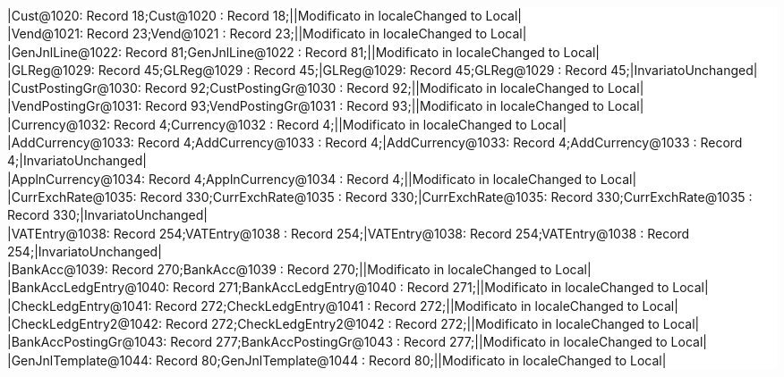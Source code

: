 |<span data-ttu-id="ad3cc-132">Cust@1020: Record 18;</span><span class="sxs-lookup"><span data-stu-id="ad3cc-132">Cust@1020 : Record 18;</span></span>||<span data-ttu-id="ad3cc-133">Modificato in locale</span><span class="sxs-lookup"><span data-stu-id="ad3cc-133">Changed to Local</span></span>|  
|<span data-ttu-id="ad3cc-134">Vend@1021: Record 23;</span><span class="sxs-lookup"><span data-stu-id="ad3cc-134">Vend@1021 : Record 23;</span></span>||<span data-ttu-id="ad3cc-135">Modificato in locale</span><span class="sxs-lookup"><span data-stu-id="ad3cc-135">Changed to Local</span></span>|  
|<span data-ttu-id="ad3cc-136">GenJnlLine@1022: Record 81;</span><span class="sxs-lookup"><span data-stu-id="ad3cc-136">GenJnlLine@1022 : Record 81;</span></span>||<span data-ttu-id="ad3cc-137">Modificato in locale</span><span class="sxs-lookup"><span data-stu-id="ad3cc-137">Changed to Local</span></span>|  
|<span data-ttu-id="ad3cc-138">GLReg@1029: Record 45;</span><span class="sxs-lookup"><span data-stu-id="ad3cc-138">GLReg@1029 : Record 45;</span></span>|<span data-ttu-id="ad3cc-139">GLReg@1029: Record 45;</span><span class="sxs-lookup"><span data-stu-id="ad3cc-139">GLReg@1029 : Record 45;</span></span>|<span data-ttu-id="ad3cc-140">Invariato</span><span class="sxs-lookup"><span data-stu-id="ad3cc-140">Unchanged</span></span>|  
|<span data-ttu-id="ad3cc-141">CustPostingGr@1030: Record 92;</span><span class="sxs-lookup"><span data-stu-id="ad3cc-141">CustPostingGr@1030 : Record 92;</span></span>||<span data-ttu-id="ad3cc-142">Modificato in locale</span><span class="sxs-lookup"><span data-stu-id="ad3cc-142">Changed to Local</span></span>|  
|<span data-ttu-id="ad3cc-143">VendPostingGr@1031: Record 93;</span><span class="sxs-lookup"><span data-stu-id="ad3cc-143">VendPostingGr@1031 : Record 93;</span></span>||<span data-ttu-id="ad3cc-144">Modificato in locale</span><span class="sxs-lookup"><span data-stu-id="ad3cc-144">Changed to Local</span></span>|  
|<span data-ttu-id="ad3cc-145">Currency@1032: Record 4;</span><span class="sxs-lookup"><span data-stu-id="ad3cc-145">Currency@1032 : Record 4;</span></span>||<span data-ttu-id="ad3cc-146">Modificato in locale</span><span class="sxs-lookup"><span data-stu-id="ad3cc-146">Changed to Local</span></span>|  
|<span data-ttu-id="ad3cc-147">AddCurrency@1033: Record 4;</span><span class="sxs-lookup"><span data-stu-id="ad3cc-147">AddCurrency@1033 : Record 4;</span></span>|<span data-ttu-id="ad3cc-148">AddCurrency@1033: Record 4;</span><span class="sxs-lookup"><span data-stu-id="ad3cc-148">AddCurrency@1033 : Record 4;</span></span>|<span data-ttu-id="ad3cc-149">Invariato</span><span class="sxs-lookup"><span data-stu-id="ad3cc-149">Unchanged</span></span>|  
|<span data-ttu-id="ad3cc-150">ApplnCurrency@1034: Record 4;</span><span class="sxs-lookup"><span data-stu-id="ad3cc-150">ApplnCurrency@1034 : Record 4;</span></span>||<span data-ttu-id="ad3cc-151">Modificato in locale</span><span class="sxs-lookup"><span data-stu-id="ad3cc-151">Changed to Local</span></span>|  
|<span data-ttu-id="ad3cc-152">CurrExchRate@1035: Record 330;</span><span class="sxs-lookup"><span data-stu-id="ad3cc-152">CurrExchRate@1035 : Record 330;</span></span>|<span data-ttu-id="ad3cc-153">CurrExchRate@1035: Record 330;</span><span class="sxs-lookup"><span data-stu-id="ad3cc-153">CurrExchRate@1035 : Record 330;</span></span>|<span data-ttu-id="ad3cc-154">Invariato</span><span class="sxs-lookup"><span data-stu-id="ad3cc-154">Unchanged</span></span>|  
|<span data-ttu-id="ad3cc-155">VATEntry@1038: Record 254;</span><span class="sxs-lookup"><span data-stu-id="ad3cc-155">VATEntry@1038 : Record 254;</span></span>|<span data-ttu-id="ad3cc-156">VATEntry@1038: Record 254;</span><span class="sxs-lookup"><span data-stu-id="ad3cc-156">VATEntry@1038 : Record 254;</span></span>|<span data-ttu-id="ad3cc-157">Invariato</span><span class="sxs-lookup"><span data-stu-id="ad3cc-157">Unchanged</span></span>|  
|<span data-ttu-id="ad3cc-158">BankAcc@1039: Record 270;</span><span class="sxs-lookup"><span data-stu-id="ad3cc-158">BankAcc@1039 : Record 270;</span></span>||<span data-ttu-id="ad3cc-159">Modificato in locale</span><span class="sxs-lookup"><span data-stu-id="ad3cc-159">Changed to Local</span></span>|  
|<span data-ttu-id="ad3cc-160">BankAccLedgEntry@1040: Record 271;</span><span class="sxs-lookup"><span data-stu-id="ad3cc-160">BankAccLedgEntry@1040 : Record 271;</span></span>||<span data-ttu-id="ad3cc-161">Modificato in locale</span><span class="sxs-lookup"><span data-stu-id="ad3cc-161">Changed to Local</span></span>|  
|<span data-ttu-id="ad3cc-162">CheckLedgEntry@1041: Record 272;</span><span class="sxs-lookup"><span data-stu-id="ad3cc-162">CheckLedgEntry@1041 : Record 272;</span></span>||<span data-ttu-id="ad3cc-163">Modificato in locale</span><span class="sxs-lookup"><span data-stu-id="ad3cc-163">Changed to Local</span></span>|  
|<span data-ttu-id="ad3cc-164">CheckLedgEntry2@1042: Record 272;</span><span class="sxs-lookup"><span data-stu-id="ad3cc-164">CheckLedgEntry2@1042 : Record 272;</span></span>||<span data-ttu-id="ad3cc-165">Modificato in locale</span><span class="sxs-lookup"><span data-stu-id="ad3cc-165">Changed to Local</span></span>|  
|<span data-ttu-id="ad3cc-166">BankAccPostingGr@1043: Record 277;</span><span class="sxs-lookup"><span data-stu-id="ad3cc-166">BankAccPostingGr@1043 : Record 277;</span></span>||<span data-ttu-id="ad3cc-167">Modificato in locale</span><span class="sxs-lookup"><span data-stu-id="ad3cc-167">Changed to Local</span></span>|  
|<span data-ttu-id="ad3cc-168">GenJnlTemplate@1044: Record 80;</span><span class="sxs-lookup"><span data-stu-id="ad3cc-168">GenJnlTemplate@1044 : Record 80;</span></span>||<span data-ttu-id="ad3cc-169">Modificato in locale</span><span class="sxs-lookup"><span data-stu-id="ad3cc-169">Changed to Local</span></span>|  